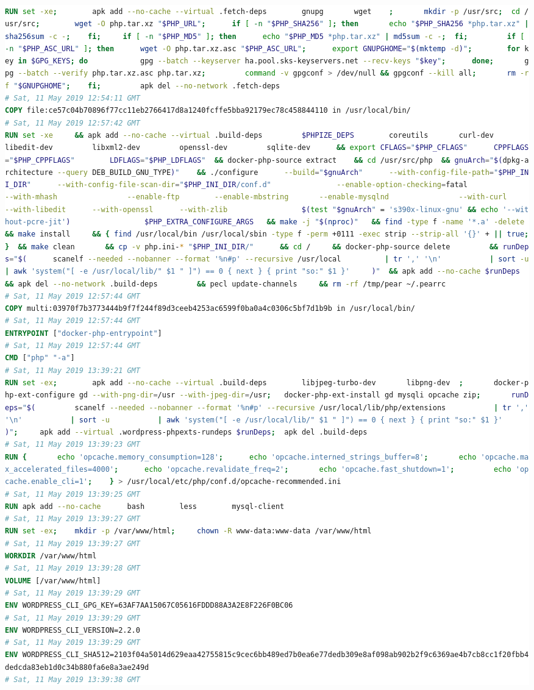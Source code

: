 ```dockerfile
RUN set -xe; 		apk add --no-cache --virtual .fetch-deps 		gnupg 		wget 	; 		mkdir -p /usr/src; 	cd /usr/src; 		wget -O php.tar.xz "$PHP_URL"; 		if [ -n "$PHP_SHA256" ]; then 		echo "$PHP_SHA256 *php.tar.xz" | sha256sum -c -; 	fi; 	if [ -n "$PHP_MD5" ]; then 		echo "$PHP_MD5 *php.tar.xz" | md5sum -c -; 	fi; 		if [ -n "$PHP_ASC_URL" ]; then 		wget -O php.tar.xz.asc "$PHP_ASC_URL"; 		export GNUPGHOME="$(mktemp -d)"; 		for key in $GPG_KEYS; do 			gpg --batch --keyserver ha.pool.sks-keyservers.net --recv-keys "$key"; 		done; 		gpg --batch --verify php.tar.xz.asc php.tar.xz; 		command -v gpgconf > /dev/null && gpgconf --kill all; 		rm -rf "$GNUPGHOME"; 	fi; 		apk del --no-network .fetch-deps
# Sat, 11 May 2019 12:54:11 GMT
COPY file:ce57c04b70896f77cc11eb2766417d8a1240fcffe5bba92179ec78c458844110 in /usr/local/bin/ 
# Sat, 11 May 2019 12:57:42 GMT
RUN set -xe 	&& apk add --no-cache --virtual .build-deps 		$PHPIZE_DEPS 		coreutils 		curl-dev 		libedit-dev 		libxml2-dev 		openssl-dev 		sqlite-dev 		&& export CFLAGS="$PHP_CFLAGS" 		CPPFLAGS="$PHP_CPPFLAGS" 		LDFLAGS="$PHP_LDFLAGS" 	&& docker-php-source extract 	&& cd /usr/src/php 	&& gnuArch="$(dpkg-architecture --query DEB_BUILD_GNU_TYPE)" 	&& ./configure 		--build="$gnuArch" 		--with-config-file-path="$PHP_INI_DIR" 		--with-config-file-scan-dir="$PHP_INI_DIR/conf.d" 				--enable-option-checking=fatal 				--with-mhash 				--enable-ftp 		--enable-mbstring 		--enable-mysqlnd 				--with-curl 		--with-libedit 		--with-openssl 		--with-zlib 				$(test "$gnuArch" = 's390x-linux-gnu' && echo '--without-pcre-jit') 				$PHP_EXTRA_CONFIGURE_ARGS 	&& make -j "$(nproc)" 	&& find -type f -name '*.a' -delete 	&& make install 	&& { find /usr/local/bin /usr/local/sbin -type f -perm +0111 -exec strip --strip-all '{}' + || true; } 	&& make clean 		&& cp -v php.ini-* "$PHP_INI_DIR/" 		&& cd / 	&& docker-php-source delete 		&& runDeps="$( 		scanelf --needed --nobanner --format '%n#p' --recursive /usr/local 			| tr ',' '\n' 			| sort -u 			| awk 'system("[ -e /usr/local/lib/" $1 " ]") == 0 { next } { print "so:" $1 }' 	)" 	&& apk add --no-cache $runDeps 		&& apk del --no-network .build-deps 		&& pecl update-channels 	&& rm -rf /tmp/pear ~/.pearrc
# Sat, 11 May 2019 12:57:44 GMT
COPY multi:03970f7b3773444b9f7f244f89d3ceeb4253ac6599f0ba0a4c0306c5bf7d1b9b in /usr/local/bin/ 
# Sat, 11 May 2019 12:57:44 GMT
ENTRYPOINT ["docker-php-entrypoint"]
# Sat, 11 May 2019 12:57:44 GMT
CMD ["php" "-a"]
# Sat, 11 May 2019 13:39:21 GMT
RUN set -ex; 		apk add --no-cache --virtual .build-deps 		libjpeg-turbo-dev 		libpng-dev 	; 		docker-php-ext-configure gd --with-png-dir=/usr --with-jpeg-dir=/usr; 	docker-php-ext-install gd mysqli opcache zip; 		runDeps="$( 		scanelf --needed --nobanner --format '%n#p' --recursive /usr/local/lib/php/extensions 			| tr ',' '\n' 			| sort -u 			| awk 'system("[ -e /usr/local/lib/" $1 " ]") == 0 { next } { print "so:" $1 }' 	)"; 	apk add --virtual .wordpress-phpexts-rundeps $runDeps; 	apk del .build-deps
# Sat, 11 May 2019 13:39:23 GMT
RUN { 		echo 'opcache.memory_consumption=128'; 		echo 'opcache.interned_strings_buffer=8'; 		echo 'opcache.max_accelerated_files=4000'; 		echo 'opcache.revalidate_freq=2'; 		echo 'opcache.fast_shutdown=1'; 		echo 'opcache.enable_cli=1'; 	} > /usr/local/etc/php/conf.d/opcache-recommended.ini
# Sat, 11 May 2019 13:39:25 GMT
RUN apk add --no-cache 		bash 		less 		mysql-client
# Sat, 11 May 2019 13:39:27 GMT
RUN set -ex; 	mkdir -p /var/www/html; 	chown -R www-data:www-data /var/www/html
# Sat, 11 May 2019 13:39:27 GMT
WORKDIR /var/www/html
# Sat, 11 May 2019 13:39:28 GMT
VOLUME [/var/www/html]
# Sat, 11 May 2019 13:39:29 GMT
ENV WORDPRESS_CLI_GPG_KEY=63AF7AA15067C05616FDDD88A3A2E8F226F0BC06
# Sat, 11 May 2019 13:39:29 GMT
ENV WORDPRESS_CLI_VERSION=2.2.0
# Sat, 11 May 2019 13:39:29 GMT
ENV WORDPRESS_CLI_SHA512=2103f04a5014d629eaa42755815c9cec6bb489ed7b0ea6e77dedb309e8af098ab902b2f9c6369ae4b7cb8cc1f20fbb4dedcda83eb1d0c34b880fa6e8a3ae249d
# Sat, 11 May 2019 13:39:38 GMT
```